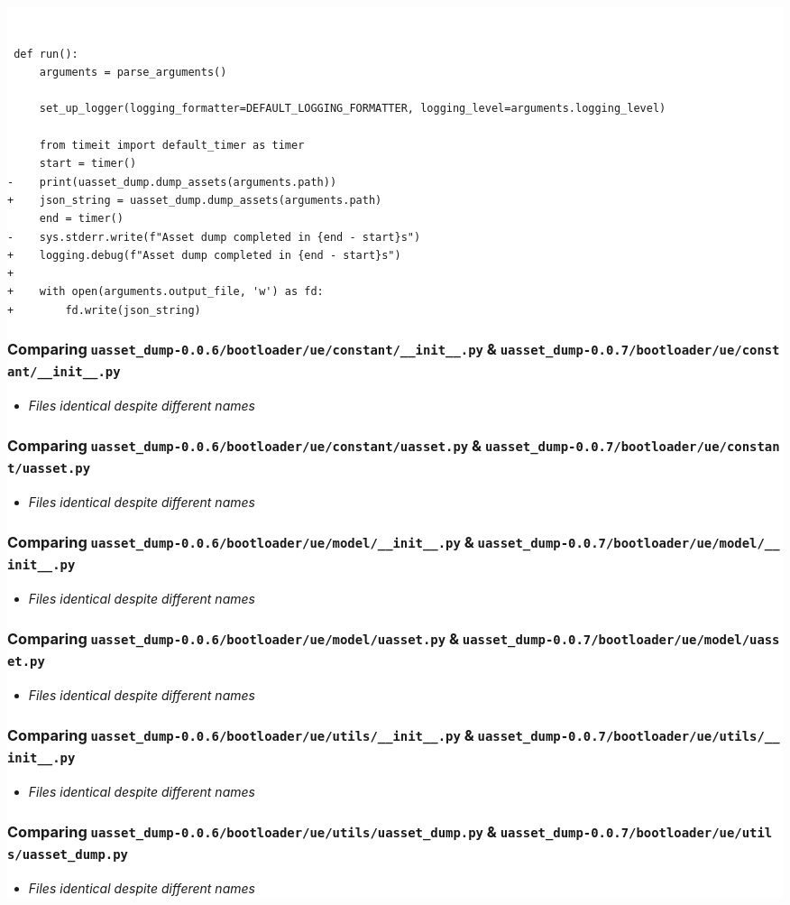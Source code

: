 ```
 
 
 def run():
     arguments = parse_arguments()
 
     set_up_logger(logging_formatter=DEFAULT_LOGGING_FORMATTER, logging_level=arguments.logging_level)
 
     from timeit import default_timer as timer
     start = timer()
-    print(uasset_dump.dump_assets(arguments.path))
+    json_string = uasset_dump.dump_assets(arguments.path)
     end = timer()
-    sys.stderr.write(f"Asset dump completed in {end - start}s")
+    logging.debug(f"Asset dump completed in {end - start}s")
+
+    with open(arguments.output_file, 'w') as fd:
+        fd.write(json_string)
```

### Comparing `uasset_dump-0.0.6/bootloader/ue/constant/__init__.py` & `uasset_dump-0.0.7/bootloader/ue/constant/__init__.py`

 * *Files identical despite different names*

### Comparing `uasset_dump-0.0.6/bootloader/ue/constant/uasset.py` & `uasset_dump-0.0.7/bootloader/ue/constant/uasset.py`

 * *Files identical despite different names*

### Comparing `uasset_dump-0.0.6/bootloader/ue/model/__init__.py` & `uasset_dump-0.0.7/bootloader/ue/model/__init__.py`

 * *Files identical despite different names*

### Comparing `uasset_dump-0.0.6/bootloader/ue/model/uasset.py` & `uasset_dump-0.0.7/bootloader/ue/model/uasset.py`

 * *Files identical despite different names*

### Comparing `uasset_dump-0.0.6/bootloader/ue/utils/__init__.py` & `uasset_dump-0.0.7/bootloader/ue/utils/__init__.py`

 * *Files identical despite different names*

### Comparing `uasset_dump-0.0.6/bootloader/ue/utils/uasset_dump.py` & `uasset_dump-0.0.7/bootloader/ue/utils/uasset_dump.py`

 * *Files identical despite different names*
